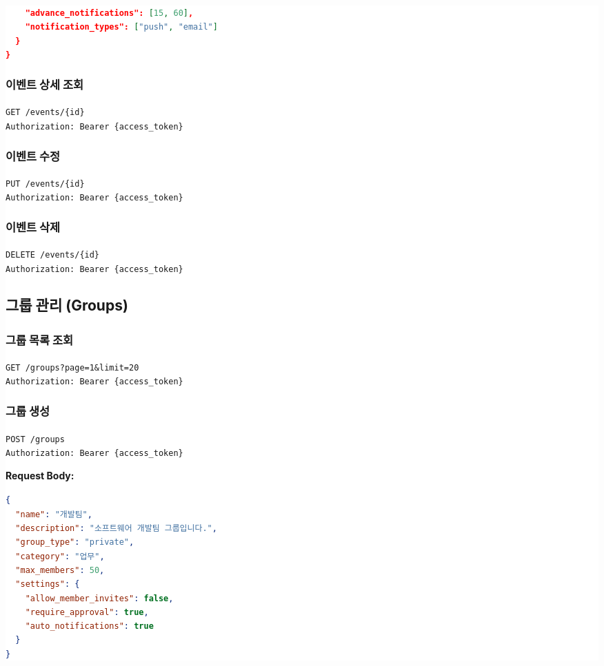 ```json
    "advance_notifications": [15, 60],
    "notification_types": ["push", "email"]
  }
}
```

### 이벤트 상세 조회
```http
GET /events/{id}
Authorization: Bearer {access_token}
```

### 이벤트 수정
```http
PUT /events/{id}
Authorization: Bearer {access_token}
```

### 이벤트 삭제
```http
DELETE /events/{id}
Authorization: Bearer {access_token}
```

## 그룹 관리 (Groups)

### 그룹 목록 조회
```http
GET /groups?page=1&limit=20
Authorization: Bearer {access_token}
```

### 그룹 생성
```http
POST /groups
Authorization: Bearer {access_token}
```

**Request Body:**
```json
{
  "name": "개발팀",
  "description": "소프트웨어 개발팀 그룹입니다.",
  "group_type": "private",
  "category": "업무",
  "max_members": 50,
  "settings": {
    "allow_member_invites": false,
    "require_approval": true,
    "auto_notifications": true
  }
}
```
